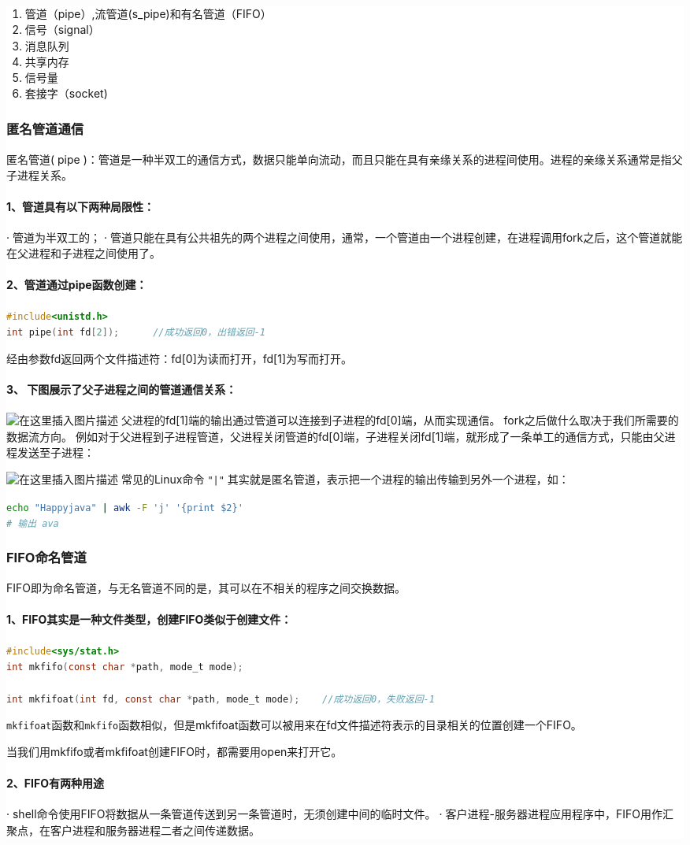  1. 管道（pipe）,流管道(s_pipe)和有名管道（FIFO）
 2. 信号（signal）
 3. 消息队列
 4. 共享内存
 5. 信号量
 6. 套接字（socket)
### 匿名管道通信
匿名管道( pipe )：管道是一种半双工的通信方式，数据只能单向流动，而且只能在具有亲缘关系的进程间使用。进程的亲缘关系通常是指父子进程关系。
#### 1、管道具有以下两种局限性：
· 管道为半双工的；
· 管道只能在具有公共祖先的两个进程之间使用，通常，一个管道由一个进程创建，在进程调用fork之后，这个管道就能在父进程和子进程之间使用了。

#### 2、管道通过pipe函数创建：

```c
#include<unistd.h>
int pipe(int fd[2]);      //成功返回0，出错返回-1
```

经由参数fd返回两个文件描述符：fd[0]为读而打开，fd[1]为写而打开。

#### 3、 下图展示了父子进程之间的管道通信关系：
![在这里插入图片描述](https://img-blog.csdnimg.cn/20200325204853594.png?x-oss-process=image/watermark,type_ZmFuZ3poZW5naGVpdGk,shadow_10,text_aHR0cHM6Ly9ibG9nLmNzZG4ubmV0L3hpeGloYWhhbGVsZWhlaGU=,size_16,color_FFFFFF,t_70)
父进程的fd[1]端的输出通过管道可以连接到子进程的fd[0]端，从而实现通信。
fork之后做什么取决于我们所需要的数据流方向。
例如对于父进程到子进程管道，父进程关闭管道的fd[0]端，子进程关闭fd[1]端，就形成了一条单工的通信方式，只能由父进程发送至子进程：

![在这里插入图片描述](https://img-blog.csdnimg.cn/20200325204912507.png?x-oss-process=image/watermark,type_ZmFuZ3poZW5naGVpdGk,shadow_10,text_aHR0cHM6Ly9ibG9nLmNzZG4ubmV0L3hpeGloYWhhbGVsZWhlaGU=,size_16,color_FFFFFF,t_70)
常见的Linux命令 `"|"` 其实就是匿名管道，表示把一个进程的输出传输到另外一个进程，如：

```bash
echo "Happyjava" | awk -F 'j' '{print $2}'
# 输出 ava
```
### FIFO命名管道
FIFO即为命名管道，与无名管道不同的是，其可以在不相关的程序之间交换数据。

#### 1、FIFO其实是一种文件类型，创建FIFO类似于创建文件：

```c
#include<sys/stat.h>
int mkfifo(const char *path, mode_t mode);

int mkfifoat(int fd, const char *path, mode_t mode);    //成功返回0，失败返回-1
```

`mkfifoat`函数和`mkfifo`函数相似，但是mkfifoat函数可以被用来在fd文件描述符表示的目录相关的位置创建一个FIFO。

当我们用mkfifo或者mkfifoat创建FIFO时，都需要用open来打开它。

#### 2、FIFO有两种用途

· shell命令使用FIFO将数据从一条管道传送到另一条管道时，无须创建中间的临时文件。
· 客户进程-服务器进程应用程序中，FIFO用作汇聚点，在客户进程和服务器进程二者之间传递数据。
